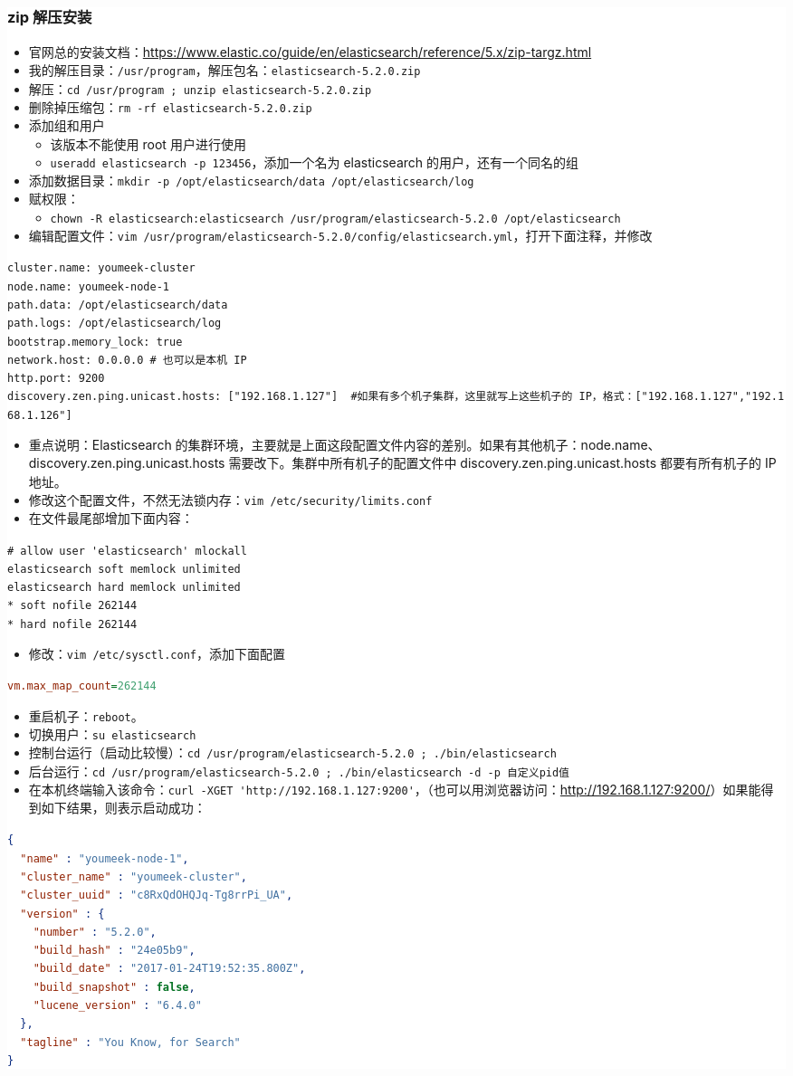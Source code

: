 
### zip 解压安装

- 官网总的安装文档：<https://www.elastic.co/guide/en/elasticsearch/reference/5.x/zip-targz.html>
- 我的解压目录：`/usr/program`，解压包名：`elasticsearch-5.2.0.zip`
- 解压：`cd /usr/program ; unzip elasticsearch-5.2.0.zip`
- 删除掉压缩包：`rm -rf elasticsearch-5.2.0.zip`
- 添加组和用户
	- 该版本不能使用 root 用户进行使用
	- `useradd elasticsearch -p 123456`，添加一个名为 elasticsearch 的用户，还有一个同名的组
- 添加数据目录：`mkdir -p /opt/elasticsearch/data /opt/elasticsearch/log`
- 赋权限：
	- `chown -R elasticsearch:elasticsearch /usr/program/elasticsearch-5.2.0 /opt/elasticsearch`
- 编辑配置文件：`vim /usr/program/elasticsearch-5.2.0/config/elasticsearch.yml`，打开下面注释，并修改

``` nginx
cluster.name: youmeek-cluster
node.name: youmeek-node-1
path.data: /opt/elasticsearch/data
path.logs: /opt/elasticsearch/log
bootstrap.memory_lock: true
network.host: 0.0.0.0 # 也可以是本机 IP
http.port: 9200
discovery.zen.ping.unicast.hosts: ["192.168.1.127"]  #如果有多个机子集群，这里就写上这些机子的 IP，格式：["192.168.1.127","192.168.1.126"]
```

- 重点说明：Elasticsearch 的集群环境，主要就是上面这段配置文件内容的差别。如果有其他机子：node.name、discovery.zen.ping.unicast.hosts 需要改下。集群中所有机子的配置文件中 discovery.zen.ping.unicast.hosts 都要有所有机子的 IP 地址。
- 修改这个配置文件，不然无法锁内存：`vim /etc/security/limits.conf`
- 在文件最尾部增加下面内容：

``` nginx
# allow user 'elasticsearch' mlockall
elasticsearch soft memlock unlimited
elasticsearch hard memlock unlimited
* soft nofile 262144
* hard nofile 262144
```

- 修改：`vim /etc/sysctl.conf`，添加下面配置

``` ini
vm.max_map_count=262144
```

- 重启机子：`reboot`。
- 切换用户：`su elasticsearch`
- 控制台运行（启动比较慢）：`cd /usr/program/elasticsearch-5.2.0 ; ./bin/elasticsearch`
- 后台运行：`cd /usr/program/elasticsearch-5.2.0 ; ./bin/elasticsearch -d -p 自定义pid值`
- 在本机终端输入该命令：`curl -XGET 'http://192.168.1.127:9200'`，（也可以用浏览器访问：<http://192.168.1.127:9200/>）如果能得到如下结果，则表示启动成功：

``` json
{
  "name" : "youmeek-node-1",
  "cluster_name" : "youmeek-cluster",
  "cluster_uuid" : "c8RxQdOHQJq-Tg8rrPi_UA",
  "version" : {
    "number" : "5.2.0",
    "build_hash" : "24e05b9",
    "build_date" : "2017-01-24T19:52:35.800Z",
    "build_snapshot" : false,
    "lucene_version" : "6.4.0"
  },
  "tagline" : "You Know, for Search"
}
```
